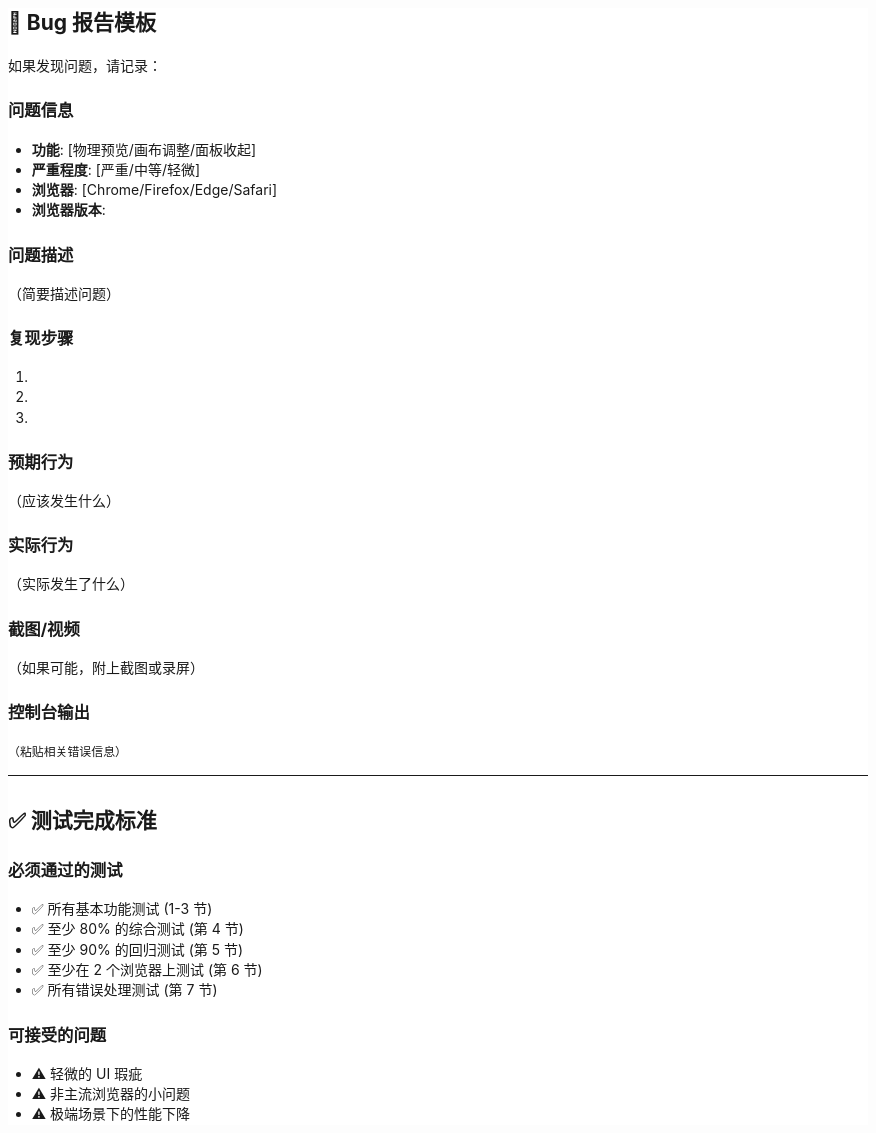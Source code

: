 
## 📝 Bug 报告模板

如果发现问题，请记录：

### 问题信息
- **功能**: [物理预览/画布调整/面板收起]
- **严重程度**: [严重/中等/轻微]
- **浏览器**: [Chrome/Firefox/Edge/Safari]
- **浏览器版本**: 

### 问题描述
（简要描述问题）

### 复现步骤
1. 
2. 
3. 

### 预期行为
（应该发生什么）

### 实际行为
（实际发生了什么）

### 截图/视频
（如果可能，附上截图或录屏）

### 控制台输出
```
（粘贴相关错误信息）
```

---

## ✅ 测试完成标准

### 必须通过的测试
- ✅ 所有基本功能测试 (1-3 节)
- ✅ 至少 80% 的综合测试 (第 4 节)
- ✅ 至少 90% 的回归测试 (第 5 节)
- ✅ 至少在 2 个浏览器上测试 (第 6 节)
- ✅ 所有错误处理测试 (第 7 节)

### 可接受的问题
- ⚠️ 轻微的 UI 瑕疵
- ⚠️ 非主流浏览器的小问题
- ⚠️ 极端场景下的性能下降
